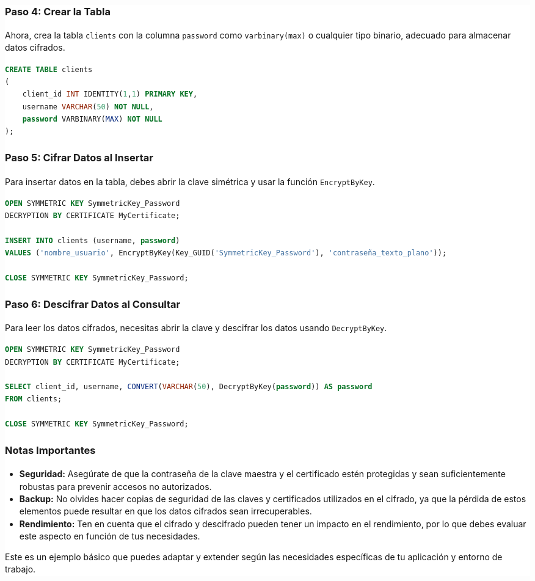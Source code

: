 ### Paso 4: Crear la Tabla

Ahora, crea la tabla `clients` con la columna `password` como `varbinary(max)` o cualquier tipo binario, adecuado para almacenar datos cifrados.

```sql
CREATE TABLE clients
(
    client_id INT IDENTITY(1,1) PRIMARY KEY,
    username VARCHAR(50) NOT NULL,
    password VARBINARY(MAX) NOT NULL
);
```

### Paso 5: Cifrar Datos al Insertar

Para insertar datos en la tabla, debes abrir la clave simétrica y usar la función `EncryptByKey`.

```sql
OPEN SYMMETRIC KEY SymmetricKey_Password
DECRYPTION BY CERTIFICATE MyCertificate;

INSERT INTO clients (username, password)
VALUES ('nombre_usuario', EncryptByKey(Key_GUID('SymmetricKey_Password'), 'contraseña_texto_plano'));

CLOSE SYMMETRIC KEY SymmetricKey_Password;
```

### Paso 6: Descifrar Datos al Consultar

Para leer los datos cifrados, necesitas abrir la clave y descifrar los datos usando `DecryptByKey`.

```sql
OPEN SYMMETRIC KEY SymmetricKey_Password
DECRYPTION BY CERTIFICATE MyCertificate;

SELECT client_id, username, CONVERT(VARCHAR(50), DecryptByKey(password)) AS password
FROM clients;

CLOSE SYMMETRIC KEY SymmetricKey_Password;
```

### Notas Importantes

- **Seguridad:** Asegúrate de que la contraseña de la clave maestra y el certificado estén protegidas y sean suficientemente robustas para prevenir accesos no autorizados.
- **Backup:** No olvides hacer copias de seguridad de las claves y certificados utilizados en el cifrado, ya que la pérdida de estos elementos puede resultar en que los datos cifrados sean irrecuperables.
- **Rendimiento:** Ten en cuenta que el cifrado y descifrado pueden tener un impacto en el rendimiento, por lo que debes evaluar este aspecto en función de tus necesidades.

Este es un ejemplo básico que puedes adaptar y extender según las necesidades específicas de tu aplicación y entorno de trabajo.
